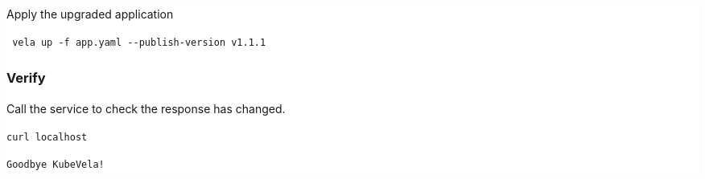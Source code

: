```yaml
```

Apply the upgraded application

```shell script
 vela up -f app.yaml --publish-version v1.1.1
```

### Verify

Call the service to check the response has changed.

```shell script
curl localhost
```

```console
Goodbye KubeVela!
```
